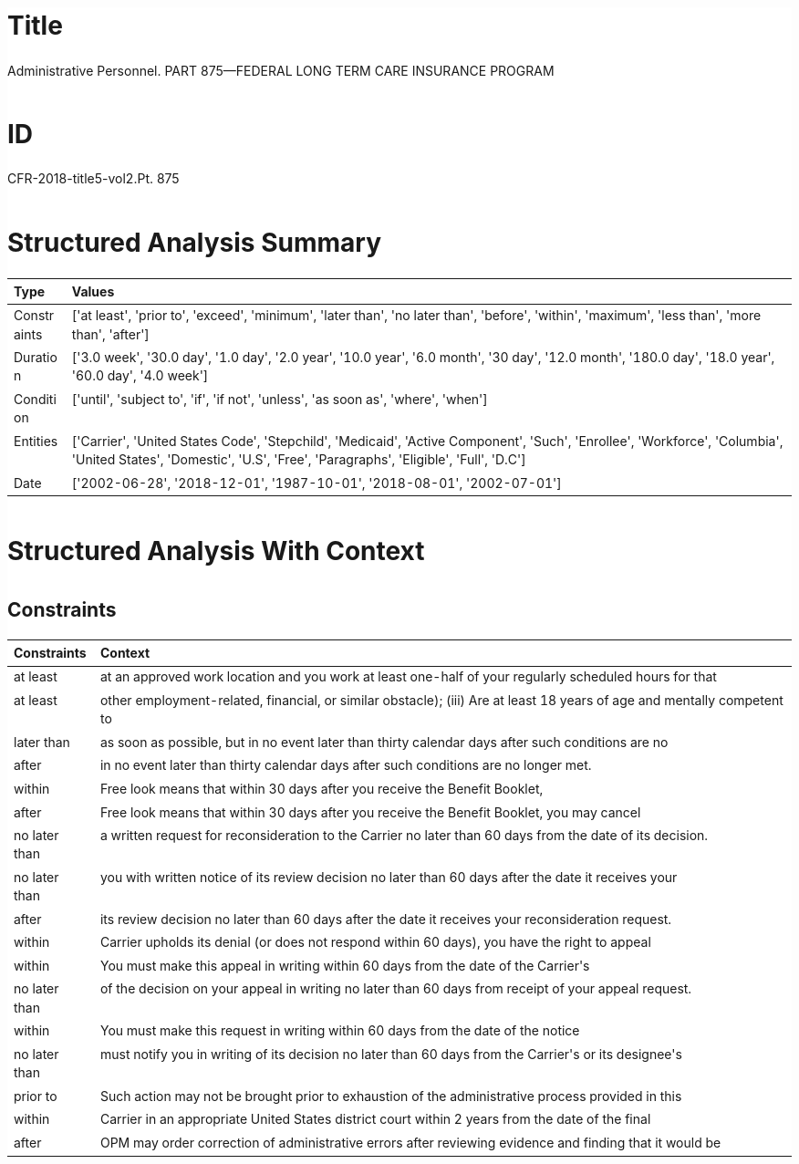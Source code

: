 # Title

 Administrative Personnel. PART 875—FEDERAL LONG TERM CARE INSURANCE PROGRAM


# ID

 CFR-2018-title5-vol2.Pt. 875


# Structured Analysis Summary

| Type        | Values                                                                                                                                                                                                           |
|:------------|:-----------------------------------------------------------------------------------------------------------------------------------------------------------------------------------------------------------------|
| Constraints | ['at least', 'prior to', 'exceed', 'minimum', 'later than', 'no later than', 'before', 'within', 'maximum', 'less than', 'more than', 'after']                                                                   |
| Duration    | ['3.0 week', '30.0 day', '1.0 day', '2.0 year', '10.0 year', '6.0 month', '30 day', '12.0 month', '180.0 day', '18.0 year', '60.0 day', '4.0 week']                                                              |
| Condition   | ['until', 'subject to', 'if', 'if not', 'unless', 'as soon as', 'where', 'when']                                                                                                                                 |
| Entities    | ['Carrier', 'United States Code', 'Stepchild', 'Medicaid', 'Active Component', 'Such', 'Enrollee', 'Workforce', 'Columbia', 'United States', 'Domestic', 'U.S', 'Free', 'Paragraphs', 'Eligible', 'Full', 'D.C'] |
| Date        | ['2002-06-28', '2018-12-01', '1987-10-01', '2018-08-01', '2002-07-01']                                                                                                                                           |


# Structured Analysis With Context

 


## Constraints

| Constraints   | Context                                                                                                                 |
|:--------------|:------------------------------------------------------------------------------------------------------------------------|
| at least      | at an approved work location and you work at least one-half of your regularly scheduled hours for that                  |
| at least      | other employment-related, financial, or similar obstacle); (iii) Are at least 18 years of age and mentally competent to |
| later than    | as soon as possible, but in no event later than thirty calendar days after such conditions are no                       |
| after         | in no event later than thirty calendar days after  such conditions are no longer met.                                   |
| within        | Free look means that  within 30 days after you receive the Benefit Booklet,                                             |
| after         | Free look means that within 30 days  after you receive the Benefit Booklet, you may cancel                              |
| no later than | a written request for reconsideration to the Carrier no later than  60 days from the date of its decision.              |
| no later than | you with written notice of its review decision no later than 60 days after the date it receives your                    |
| after         | its review decision no later than 60 days after  the date it receives your reconsideration request.                     |
| within        | Carrier upholds its denial (or does not respond within 60 days), you have the right to appeal                           |
| within        | You must make this appeal in writing  within 60 days from the date of the Carrier's                                     |
| no later than | of the decision on your appeal in writing no later than  60 days from receipt of your appeal request.                   |
| within        | You must make this request in writing  within 60 days from the date of the notice                                       |
| no later than | must notify you in writing of its decision no later than 60 days from the Carrier's or its designee's                   |
| prior to      | Such action may not be brought  prior to exhaustion of the administrative process provided in this                      |
| within        | Carrier in an appropriate United States district court within 2 years from the date of the final                        |
| after         | OPM may order correction of administrative errors  after reviewing evidence and finding that it would be                |